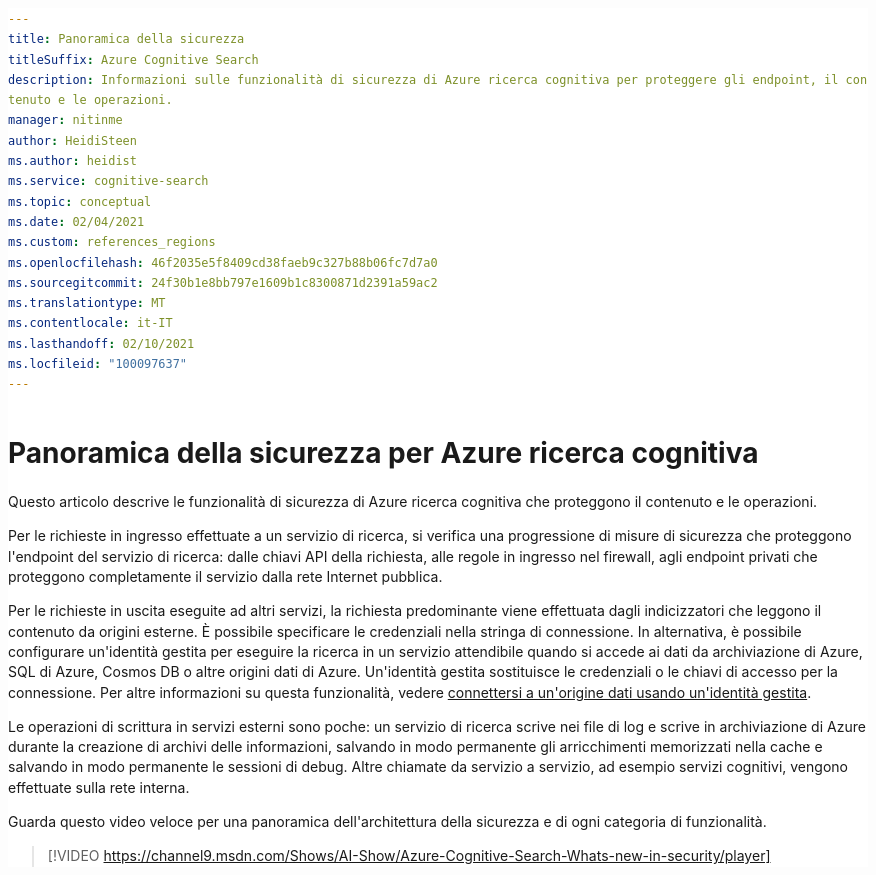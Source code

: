 ```yaml
---
title: Panoramica della sicurezza
titleSuffix: Azure Cognitive Search
description: Informazioni sulle funzionalità di sicurezza di Azure ricerca cognitiva per proteggere gli endpoint, il contenuto e le operazioni.
manager: nitinme
author: HeidiSteen
ms.author: heidist
ms.service: cognitive-search
ms.topic: conceptual
ms.date: 02/04/2021
ms.custom: references_regions
ms.openlocfilehash: 46f2035e5f8409cd38faeb9c327b88b06fc7d7a0
ms.sourcegitcommit: 24f30b1e8bb797e1609b1c8300871d2391a59ac2
ms.translationtype: MT
ms.contentlocale: it-IT
ms.lasthandoff: 02/10/2021
ms.locfileid: "100097637"
---
```

# <a name="security-overview-for-azure-cognitive-search"></a>Panoramica della sicurezza per Azure ricerca cognitiva

Questo articolo descrive le funzionalità di sicurezza di Azure ricerca cognitiva che proteggono il contenuto e le operazioni.

Per le richieste in ingresso effettuate a un servizio di ricerca, si verifica una progressione di misure di sicurezza che proteggono l'endpoint del servizio di ricerca: dalle chiavi API della richiesta, alle regole in ingresso nel firewall, agli endpoint privati che proteggono completamente il servizio dalla rete Internet pubblica.

Per le richieste in uscita eseguite ad altri servizi, la richiesta predominante viene effettuata dagli indicizzatori che leggono il contenuto da origini esterne. È possibile specificare le credenziali nella stringa di connessione. In alternativa, è possibile configurare un'identità gestita per eseguire la ricerca in un servizio attendibile quando si accede ai dati da archiviazione di Azure, SQL di Azure, Cosmos DB o altre origini dati di Azure. Un'identità gestita sostituisce le credenziali o le chiavi di accesso per la connessione. Per altre informazioni su questa funzionalità, vedere [connettersi a un'origine dati usando un'identità gestita](search-howto-managed-identities-data-sources.md).

Le operazioni di scrittura in servizi esterni sono poche: un servizio di ricerca scrive nei file di log e scrive in archiviazione di Azure durante la creazione di archivi delle informazioni, salvando in modo permanente gli arricchimenti memorizzati nella cache e salvando in modo permanente le sessioni di debug. Altre chiamate da servizio a servizio, ad esempio servizi cognitivi, vengono effettuate sulla rete interna.

Guarda questo video veloce per una panoramica dell'architettura della sicurezza e di ogni categoria di funzionalità.

> [!VIDEO https://channel9.msdn.com/Shows/AI-Show/Azure-Cognitive-Search-Whats-new-in-security/player]
